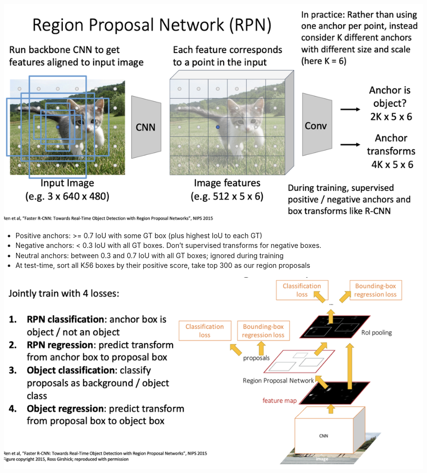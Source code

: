 ![17](17.png)

* Positive anchors: >= 0.7 IoU with some GT box (plus highest IoU to each GT)
* Negative anchors: < 0.3 IoU with all GT boxes. Don’t supervised transforms for negative boxes.
* Neutral anchors: between 0.3 and 0.7 IoU with all GT boxes; ignored during training
* At test-time, sort all K*5*6 boxes by their positive score, take top 300 as our region proposals

![18](18.png)

